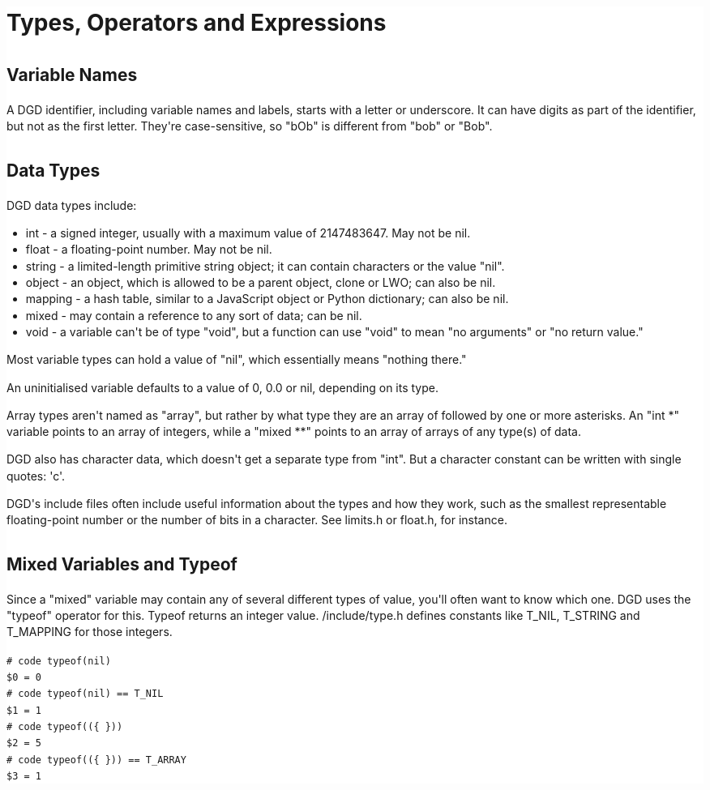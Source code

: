 # Types, Operators and Expressions

## Variable Names

A DGD identifier, including variable names and labels, starts with a letter or underscore. It can have digits as part of the identifier, but not as the first letter. They're case-sensitive, so "bOb" is different from "bob" or "Bob".

## Data Types

DGD data types include:

* int - a signed integer, usually with a maximum value of 2147483647. May not be nil.
* float - a floating-point number. May not be nil.
* string - a limited-length primitive string object; it can contain characters or the value "nil".
* object - an object, which is allowed to be a parent object, clone or LWO; can also be nil.
* mapping - a hash table, similar to a JavaScript object or Python dictionary; can also be nil.
* mixed - may contain a reference to any sort of data; can be nil.
* void - a variable can't be of type "void", but a function can use "void" to mean "no arguments" or "no return value."

Most variable types can hold a value of "nil", which essentially means "nothing there."

An uninitialised variable defaults to a value of 0, 0.0 or nil, depending on its type.

Array types aren't named as "array", but rather by what type they are an array of followed by one or more asterisks. An "int \*" variable points to an array of integers, while a "mixed \*\*" points to an array of arrays of any type(s) of data.

DGD also has character data, which doesn't get a separate type from "int". But a character constant can be written with single quotes: 'c'.

DGD's include files often include useful information about the types and how they work, such as the smallest representable floating-point number or the number of bits in a character. See limits.h or float.h, for instance.

## Mixed Variables and Typeof

Since a "mixed" variable may contain any of several different types of value, you'll often want to know which one. DGD uses the "typeof" operator for this. Typeof returns an integer value. /include/type.h defines constants like T_NIL, T_STRING and T_MAPPING for those integers.

```
# code typeof(nil)
$0 = 0
# code typeof(nil) == T_NIL
$1 = 1
# code typeof(({ }))
$2 = 5
# code typeof(({ })) == T_ARRAY
$3 = 1
```
